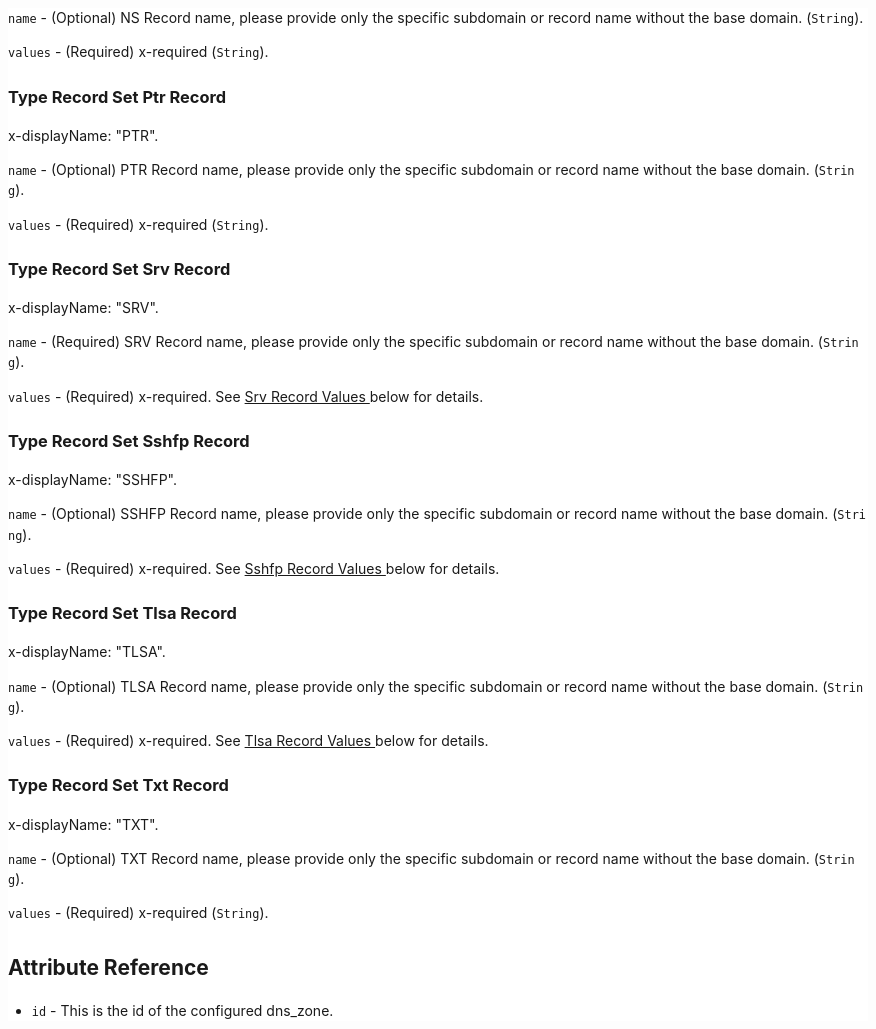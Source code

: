 `name` - (Optional) NS Record name, please provide only the specific subdomain or record name without the base domain. (`String`).

`values` - (Required) x-required (`String`).



### Type Record Set Ptr Record 

 x-displayName: "PTR".

`name` - (Optional) PTR Record name, please provide only the specific subdomain or record name without the base domain. (`String`).

`values` - (Required) x-required (`String`).



### Type Record Set Srv Record 

 x-displayName: "SRV".

`name` - (Required) SRV Record name, please provide only the specific subdomain or record name without the base domain. (`String`).

`values` - (Required) x-required. See [Srv Record Values ](#srv-record-values) below for details.



### Type Record Set Sshfp Record 

 x-displayName: "SSHFP".

`name` - (Optional) SSHFP Record name, please provide only the specific subdomain or record name without the base domain. (`String`).

`values` - (Required) x-required. See [Sshfp Record Values ](#sshfp-record-values) below for details.



### Type Record Set Tlsa Record 

 x-displayName: "TLSA".

`name` - (Optional) TLSA Record name, please provide only the specific subdomain or record name without the base domain. (`String`).

`values` - (Required) x-required. See [Tlsa Record Values ](#tlsa-record-values) below for details.



### Type Record Set Txt Record 

 x-displayName: "TXT".

`name` - (Optional) TXT Record name, please provide only the specific subdomain or record name without the base domain. (`String`).

`values` - (Required) x-required (`String`).



## Attribute Reference

* `id` - This is the id of the configured dns_zone.

